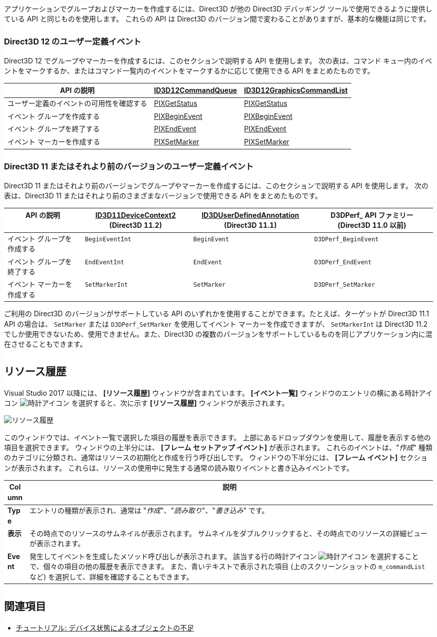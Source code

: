  アプリケーションでグループおよびマーカーを作成するには、Direct3D が他の Direct3D デバッギング ツールで使用できるように提供している API と同じものを使用します。 これらの API は Direct3D のバージョン間で変わることがありますが、基本的な機能は同じです。

### <a name="user-defined-events-in-direct3d-12"></a>Direct3D 12 のユーザー定義イベント
 Direct3D 12 でグループやマーカーを作成するには、このセクションで説明する API を使用します。 次の表は、コマンド キュー内のイベントをマークするか、またはコマンド一覧内のイベントをマークするかに応じて使用できる API をまとめたものです。

|API の説明|[ID3D12CommandQueue](/windows/desktop/api/d3d12/nn-d3d12-id3d12commandqueue)|[ID3D12GraphicsCommandList](/windows/desktop/api/d3d12/nn-d3d12-id3d12graphicscommandlist)|
|---------------------| - | - |
|ユーザー定義のイベントの可用性を確認する|[PIXGetStatus](/previous-versions//dn788637(v=vs.85))|[PIXGetStatus](/previous-versions//dn788637(v=vs.85))|
|イベント グループを作成する|[PIXBeginEvent](/windows/desktop/api/d3d12/nf-d3d12-id3d12commandqueue-beginevent)|[PIXBeginEvent](/windows/desktop/api/d3d12/nf-d3d12-id3d12graphicscommandlist-beginevent)|
|イベント グループを終了する|[PIXEndEvent](/windows/desktop/api/d3d12/nf-d3d12-id3d12commandqueue-endevent)|[PIXEndEvent](/windows/desktop/api/d3d12/nf-d3d12-id3d12graphicscommandlist-endevent)|
|イベント マーカーを作成する|[PIXSetMarker](/windows/desktop/api/d3d12/nf-d3d12-id3d12commandqueue-setmarker)|[PIXSetMarker](/windows/desktop/api/d3d12/nf-d3d12-id3d12graphicscommandlist-setmarker)|

### <a name="user-defined-events-in-direct3d-11-and-earlier"></a>Direct3D 11 またはそれより前のバージョンのユーザー定義イベント
 Direct3D 11 またはそれより前のバージョンでグループやマーカーを作成するには、このセクションで説明する API を使用します。 次の表は、Direct3D 11 またはそれより前のさまざまなバージョンで使用できる API をまとめたものです。

|API の説明|[ID3D11DeviceContext2](/windows/desktop/api/d3d11_2/nn-d3d11_2-id3d11devicecontext2) (Direct3D 11.2)|[ID3DUserDefinedAnnotation](/windows/win32/api/d3d11_1/nn-d3d11_1-id3duserdefinedannotation) (Direct3D 11.1)|D3DPerf_ API ファミリー (Direct3D 11.0 以前)|
|---------------------| - | - | - |
|イベント グループを作成する|`BeginEventInt`|`BeginEvent`|`D3DPerf_BeginEvent`|
|イベント グループを終了する|`EndEventInt`|`EndEvent`|`D3DPerf_EndEvent`|
|イベント マーカーを作成する|`SetMarkerInt`|`SetMarker`|`D3DPerf_SetMarker`|

 ご利用の Direct3D のバージョンがサポートしている API のいずれかを使用することができます。たとえば、ターゲットが Direct3D 11.1 API の場合は、 `SetMarker` または `D3DPerf_SetMarker` を使用してイベント マーカーを作成できますが、 `SetMarkerInt` は Direct3D 11.2 でしか使用できないため、使用できません。また、Direct3D の複数のバージョンをサポートしているものを同じアプリケーション内に混在させることもできます。


<a name="resource-history"></a>
## <a name="resource-history"></a>リソース履歴
Visual Studio 2017 以降には、 **[リソース履歴]** ウィンドウが含まれています。  **[イベント一覧]** ウィンドウのエントリの横にある時計アイコン ![時計アイコン](media/gfx_watch.png) を選択すると、次に示す **[リソース履歴]** ウィンドウが表示されます。

![リソース履歴](media/gfx_diag_resource_history.png)

このウィンドウでは、イベント一覧で選択した項目の履歴を表示できます。  上部にあるドロップダウンを使用して、履歴を表示する他の項目を選択できます。  ウィンドウの上半分には、 **[フレーム セットアップ イベント]** が表示されます。  これらのイベントは、"*作成*" 種類のカテゴリに分類され、通常はリソースの初期化と作成を行う呼び出しです。  ウィンドウの下半分には、 **[フレーム イベント]** セクションが表示されます。  これらは、リソースの使用中に発生する通常の読み取りイベントと書き込みイベントです。

| Column | 説明 |
|-----------| - |
| **Type** | エントリの種類が表示され、通常は "*作成*"、"*読み取り*"、"*書き込み*" です。 |
| **表示** | その時点でのリソースのサムネイルが表示されます。  サムネイルをダブルクリックすると、その時点でのリソースの詳細ビューが表示されます。 |
| **Event** | 発生してイベントを生成したメソッド呼び出しが表示されます。  該当する行の時計アイコン ![時計アイコン](media/gfx_watch.png) を選択することで、個々の項目の他の履歴を表示できます。  また、青いテキストで表示された項目 (上のスクリーンショットの `m_commandList` など) を選択して、詳細を確認することもできます。 |



## <a name="see-also"></a>関連項目
- [チュートリアル: デバイス状態によるオブジェクトの不足](walkthrough-missing-objects-due-to-device-state.md)